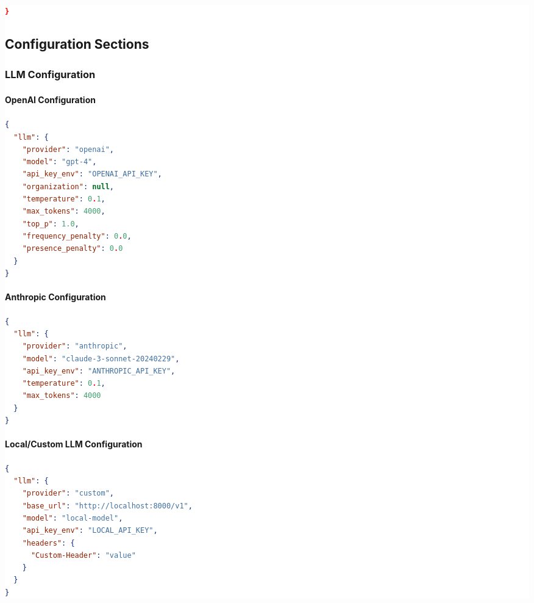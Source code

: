 ```json
}
```

## Configuration Sections

### LLM Configuration

#### OpenAI Configuration
```json
{
  "llm": {
    "provider": "openai",
    "model": "gpt-4",
    "api_key_env": "OPENAI_API_KEY",
    "organization": null,
    "temperature": 0.1,
    "max_tokens": 4000,
    "top_p": 1.0,
    "frequency_penalty": 0.0,
    "presence_penalty": 0.0
  }
}
```

#### Anthropic Configuration
```json
{
  "llm": {
    "provider": "anthropic",
    "model": "claude-3-sonnet-20240229",
    "api_key_env": "ANTHROPIC_API_KEY",
    "temperature": 0.1,
    "max_tokens": 4000
  }
}
```

#### Local/Custom LLM Configuration
```json
{
  "llm": {
    "provider": "custom",
    "base_url": "http://localhost:8000/v1",
    "model": "local-model",
    "api_key_env": "LOCAL_API_KEY",
    "headers": {
      "Custom-Header": "value"
    }
  }
}
```
